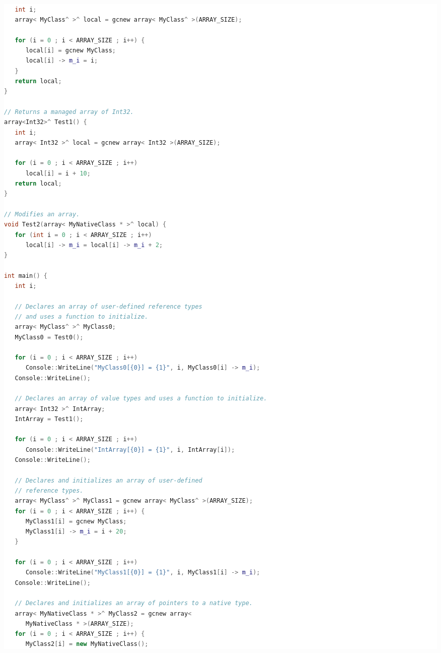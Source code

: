 ```cpp  
   int i;  
   array< MyClass^ >^ local = gcnew array< MyClass^ >(ARRAY_SIZE);  
  
   for (i = 0 ; i < ARRAY_SIZE ; i++) {  
      local[i] = gcnew MyClass;  
      local[i] -> m_i = i;  
   }  
   return local;  
}  
  
// Returns a managed array of Int32.  
array<Int32>^ Test1() {  
   int i;  
   array< Int32 >^ local = gcnew array< Int32 >(ARRAY_SIZE);  
  
   for (i = 0 ; i < ARRAY_SIZE ; i++)  
      local[i] = i + 10;  
   return local;  
}  
  
// Modifies an array.  
void Test2(array< MyNativeClass * >^ local) {  
   for (int i = 0 ; i < ARRAY_SIZE ; i++)  
      local[i] -> m_i = local[i] -> m_i + 2;  
}  
  
int main() {  
   int i;  
  
   // Declares an array of user-defined reference types  
   // and uses a function to initialize.  
   array< MyClass^ >^ MyClass0;  
   MyClass0 = Test0();  
  
   for (i = 0 ; i < ARRAY_SIZE ; i++)  
      Console::WriteLine("MyClass0[{0}] = {1}", i, MyClass0[i] -> m_i);  
   Console::WriteLine();  
  
   // Declares an array of value types and uses a function to initialize.  
   array< Int32 >^ IntArray;  
   IntArray = Test1();  
  
   for (i = 0 ; i < ARRAY_SIZE ; i++)  
      Console::WriteLine("IntArray[{0}] = {1}", i, IntArray[i]);  
   Console::WriteLine();  
  
   // Declares and initializes an array of user-defined   
   // reference types.  
   array< MyClass^ >^ MyClass1 = gcnew array< MyClass^ >(ARRAY_SIZE);  
   for (i = 0 ; i < ARRAY_SIZE ; i++) {  
      MyClass1[i] = gcnew MyClass;  
      MyClass1[i] -> m_i = i + 20;  
   }  
  
   for (i = 0 ; i < ARRAY_SIZE ; i++)  
      Console::WriteLine("MyClass1[{0}] = {1}", i, MyClass1[i] -> m_i);  
   Console::WriteLine();  
  
   // Declares and initializes an array of pointers to a native type.  
   array< MyNativeClass * >^ MyClass2 = gcnew array<   
      MyNativeClass * >(ARRAY_SIZE);  
   for (i = 0 ; i < ARRAY_SIZE ; i++) {  
      MyClass2[i] = new MyNativeClass();  
```